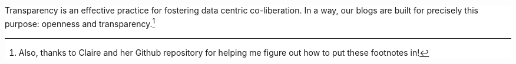 Transparency is an effective practice for fostering data centric co-liberation. In a way, our blogs are built for precisely this purpose: openness and transparency.[^3]

[^1]: [Data Feminism, Chapter 5](https://data-feminism.mitpress.mit.edu/pub/2wu7aft8/release/3)
[^2]: To expand on the concept of Reflexivity, I am including a quote from Chapter 5 of Data Feminism: "This means disclosing your project’s methods, your decisions, and—importantly for work that strives to address injustice—your own positionalities."
[^3]: Also, thanks to Claire and her Github repository for helping me figure out how to put these footnotes in!
